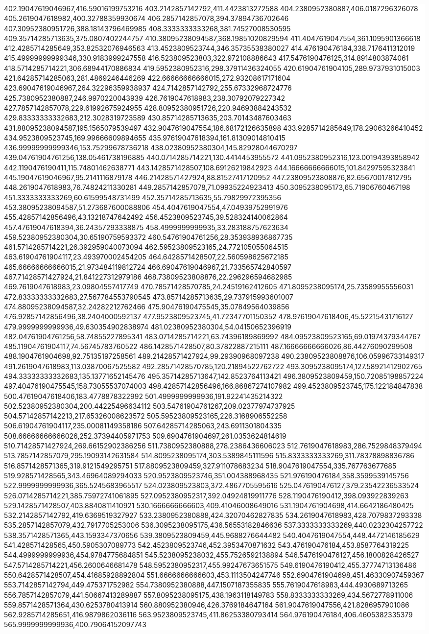 402.19047619046967,416.59016199753216 403.2142857142792,411.4423813272588 404.2380952380887,406.0187296326078 405.2619047618982,400.32788359930674 406.2857142857078,394.37894736702646 407.30952380951726,388.18143796469985 408.3333333333268,381.74527008530595 409.35714285713635,375.0807402244757 410.38095238094587,368.19851020829594 411.4047619047554,361.1095901366618 412.4285714285649,353.82532076946563 413.4523809523744,346.35735538380027 414.476190476184,338.7176411312019 415.49999999999346,330.9183999247558 416.523809523803,322.972108886643 417.5476190476125,314.8914803874061 418.5714285714221,306.68944170886834 419.5952380952316,298.37911436324055 420.61904761904105,289.9737931015003 421.64285714285063,281.4869246446269 422.66666666666015,272.93208617171604 423.69047619046967,264.32296359938937 424.7142857142792,255.67332968724776 425.7380952380887,246.9970220043939 426.7619047618983,238.30792079227342 427.7857142857078,229.61992675924955 428.80952380951726,220.94693884243532 429.83333333332683,212.3028319723589 430.85714285713635,203.70143487603463 431.88095238094587,195.1565079539497 432.9047619047554,186.68172126635898 433.9285714285649,178.29063266410452 434.9523809523745,169.99666609894655 435.97619047618394,161.81309014810415 436.99999999999346,153.75299678736218 438.02380952380304,145.82928044670297 439.04761904761256,138.05461738196885 440.0714285714221,130.4414453955572 441.0952380952316,123.00194393858942 442.1190476190411,115.74801462638771 443.1428571428507,108.69126219842923 444.16666666666015,101.84297595323841 445.19047619046967,95.2141116879178 446.21428571427924,88.81527417120952 447.23809523808876,82.65670017812795 448.2619047618983,76.74824211330281 449.2857142857078,71.09935224923413 450.3095238095173,65.71906760467198 451.3333333333269,60.61599548731499 452.35714285713635,55.79829972395356 453.38095238094587,51.273687600088806 454.4047619047554,47.04939752991976 455.42857142856496,43.13218747642492 456.4523809523745,39.528324140062864 457.47619047618394,36.24357293338875 458.4999999999935,33.283188757623634 459.52380952380304,30.65190759593372 460.54761904761256,28.353938936867735 461.5714285714221,26.392959040073094 462.59523809523165,24.772105055064515 463.61904761904117,23.493970002454205 464.6428571428507,22.560598625672185 465.66666666666015,21.973484119812724 466.69047619046967,21.733565742840597 467.71428571427924,21.841227312979186 468.73809523808876,22.296296594682985 469.7619047618983,23.09804557417749 470.78571428570785,24.24519162412605 471.8095238095174,25.73589955556031 472.83333333332683,27.567784553790545 473.85714285713635,29.737915993601007 474.88095238094587,32.24282212762466 475.90476190475545,35.07849564039856 476.92857142856496,38.2404000592137 477.9523809523745,41.72347701150352 478.97619047618406,45.52215431716127 479.9999999999936,49.630354902838974 481.02380952380304,54.04150652396919 482.04761904761256,58.74855227895341 483.0714285714221,63.74396189869992 484.09523809523165,69.01974379344767 485.11904761904117,74.56745783760522 486.1428571428507,80.37822887215111 487.16666666666026,86.44276090299508 488.1904761904698,92.75135197258561 489.21428571427924,99.29390968097238 490.23809523808876,106.05996733149317 491.2619047618983,113.03870067525582 492.28571428570785,120.21894522762722 493.3095238095174,127.58921412902765 494.33333333332683,135.13771652145476 495.35714285713647,142.8523764113421 496.3809523809459,150.72085198857224 497.40476190475545,158.73055537074003 498.42857142856496,166.86867274107982 499.4523809523745,175.122184847838 500.47619047618406,183.4778878322992 501.4999999999936,191.92241435214322 502.52380952380304,200.44225496634112 503.54761904761267,209.02377974737925 504.57142857142213,217.65326008623572 505.59523809523165,226.3168906552258 506.61904761904117,235.00081149358186 507.64285714285063,243.6911301804335 508.66666666666026,252.37394405971753 509.6904761904697,261.0353624814619 510.71428571427924,269.66152902386256 511.7380952380888,278.2386436606023 512.7619047618983,286.7529848379494 513.7857142857079,295.19093142631584 514.8095238095174,303.5389845111596 515.8333333333269,311.78378898836786 516.8571428571365,319.9121549295751 517.8809523809459,327.911078683234 518.9047619047554,335.767763677685 519.928571428565,343.46964089294033 520.9523809523746,351.004388968435 521.976190476184,358.3599539145756 522.9999999999936,365.5245683965517 524.023809523803,372.4867705595616 525.0476190476127,379.23542236533524 526.0714285714221,385.75972741061895 527.0952380952317,392.04924819911776 528.1190476190412,398.093922839263 529.1428571428507,403.8840811410921 530.1666666666603,409.41046008649016 531.1904761904698,414.6642186480425 532.2142857142792,419.6369519327927 533.2380952380888,424.32070462827835 534.2619047618983,428.7079837293338 535.2857142857079,432.7917705253006 536.3095238095175,436.56553182846636 537.3333333333269,440.0232304257722 538.3571428571365,443.1593347370656 539.3809523809459,445.9688276644482 540.4047619047554,448.4472146185629 541.428571428565,450.5905307089773 542.4523809523746,452.3953470871632 543.476190476184,453.8587764319225 544.4999999999936,454.9784775684851 545.5238095238032,455.7526592138894 546.5476190476127,456.1800828426527 547.5714285714221,456.2600646681478 548.5952380952317,455.99247673651575 549.6190476190412,455.37774713136486 550.6428571428507,454.41685928892804 551.6666666666603,453.1113504247746 552.6904761904698,451.46330907459367 553.7142857142794,449.475371752982 554.7380952380888,447.1507187355835 555.7619047618983,444.4930689713265 556.7857142857079,441.50667413289887 557.8095238095175,438.1963118149783 558.8333333333269,434.5672778911006 559.8571428571364,430.6253780413914 560.880952380946,426.3769184647164 561.9047619047556,421.8286957901086 562.9285714285651,416.9879862036116 563.9523809523745,411.86253380793414 564.976190476184,406.4605382335379 565.9999999999936,400.79064152097743